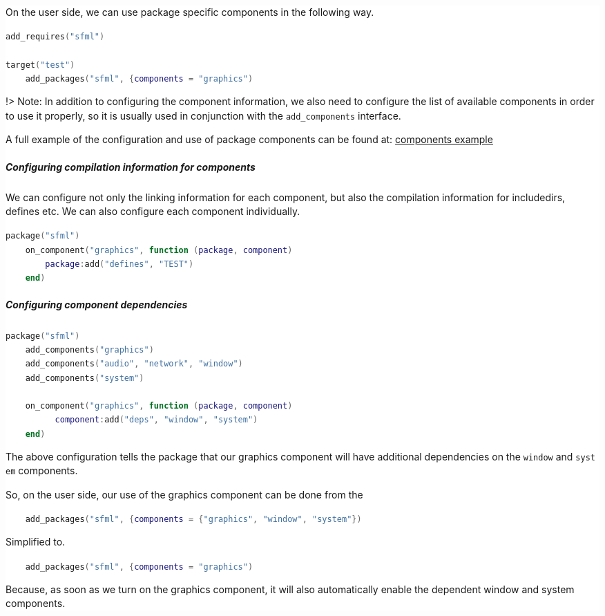 On the user side, we can use package specific components in the following way.

```lua
add_requires("sfml")

target("test")
    add_packages("sfml", {components = "graphics")
```

!> Note: In addition to configuring the component information, we also need to configure the list of available components in order to use it properly, so it is usually used in conjunction with the `add_components` interface.

A full example of the configuration and use of package components can be found at: [components example](https://github.com/xmake-io/xmake/blob/master/tests/projects/package/components/xmake.lua)

##### Configuring compilation information for components

We can configure not only the linking information for each component, but also the compilation information for includedirs, defines etc. We can also configure each component individually.

```lua
package("sfml")
    on_component("graphics", function (package, component)
        package:add("defines", "TEST")
    end)
```

##### Configuring component dependencies

```lua
package("sfml")
    add_components("graphics")
    add_components("audio", "network", "window")
    add_components("system")

    on_component("graphics", function (package, component)
          component:add("deps", "window", "system")
    end)
```

The above configuration tells the package that our graphics component will have additional dependencies on the `window` and `system` components.

So, on the user side, our use of the graphics component can be done from the

```lua
    add_packages("sfml", {components = {"graphics", "window", "system"})
```

Simplified to.

```lua
    add_packages("sfml", {components = "graphics")
```

Because, as soon as we turn on the graphics component, it will also automatically enable the dependent window and system components.
